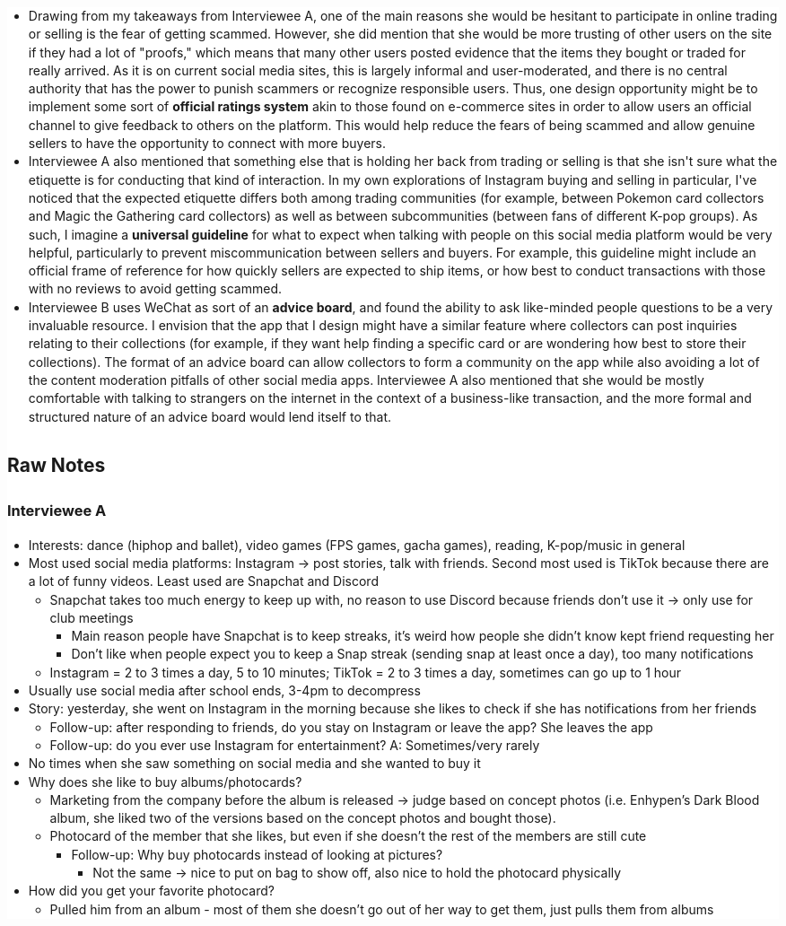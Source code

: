 * Drawing from my takeaways from Interviewee A, one of the main reasons she would be hesitant to participate in online trading or selling is the fear of getting scammed. However, she did mention that she would be more trusting of other users on the site if they had a lot of "proofs," which means that many other users posted evidence that the items they bought or traded for really arrived. As it is on current social media sites, this is largely informal and user-moderated, and there is no central authority that has the power to punish scammers or recognize responsible users. Thus, one design opportunity might be to implement some sort of **official ratings system** akin to those found on e-commerce sites in order to allow users an official channel to give feedback to others on the platform. This would help reduce the fears of being scammed and allow genuine sellers to have the opportunity to connect with more buyers.
* Interviewee A also mentioned that something else that is holding her back from trading or selling is that she isn't sure what the etiquette is for conducting that kind of interaction. In my own explorations of Instagram buying and selling in particular, I've noticed that the expected etiquette differs both among trading communities (for example, between Pokemon card collectors and Magic the Gathering card collectors) as well as between subcommunities (between fans of different K-pop groups). As such, I imagine a **universal guideline** for what to expect when talking with people on this social media platform would be very helpful, particularly to prevent miscommunication between sellers and buyers. For example, this guideline might include an official frame of reference for how quickly sellers are expected to ship items, or how best to conduct transactions with those with no reviews to avoid getting scammed.
* Interviewee B uses WeChat as sort of an **advice board**, and found the ability to ask like-minded people questions to be a very invaluable resource. I envision that the app that I design might have a similar feature where collectors can post inquiries relating to their collections (for example, if they want help finding a specific card or are wondering how best to store their collections). The format of an advice board can allow collectors to form a community on the app while also avoiding a lot of the content moderation pitfalls of other social media apps. Interviewee A also mentioned that she would be mostly comfortable with talking to strangers on the internet in the context of a business-like transaction, and the more formal and structured nature of an advice board would lend itself to that.
## Raw Notes
### Interviewee A
* Interests: dance (hiphop and ballet), video games (FPS games, gacha games), reading, K-pop/music in general
* Most used social media platforms: Instagram -> post stories, talk with friends. Second most used is TikTok because there are a lot of funny videos. Least used are Snapchat and Discord
  * Snapchat takes too much energy to keep up with, no reason to use Discord because friends don’t use it -> only use for club meetings
    * Main reason people have Snapchat is to keep streaks, it’s weird how people she didn’t know kept friend requesting her
    * Don’t like when people expect you to keep a Snap streak (sending snap at least once a day), too many notifications
  * Instagram = 2 to 3 times a day, 5 to 10 minutes; TikTok = 2 to 3 times a day, sometimes can go up to 1 hour
* Usually use social media after school ends, 3-4pm to decompress
* Story: yesterday, she went on Instagram in the morning because she likes to check if she has notifications from her friends
  * Follow-up: after responding to friends, do you stay on Instagram or leave the app? She leaves the app
  * Follow-up: do you ever use Instagram for entertainment? A: Sometimes/very rarely
* No times when she saw something on social media and she wanted to buy it
* Why does she like to buy albums/photocards?
  * Marketing from the company before the album is released -> judge based on concept photos (i.e. Enhypen’s Dark Blood album, she liked two of the versions based on the concept photos and bought those).
  * Photocard of the member that she likes, but even if she doesn’t the rest of the members are still cute
    * Follow-up: Why buy photocards instead of looking at pictures?
      * Not the same -> nice to put on bag to show off, also nice to hold the photocard physically
* How did you get your favorite photocard?
  * Pulled him from an album - most of them she doesn’t go out of her way to get them, just pulls them from albums